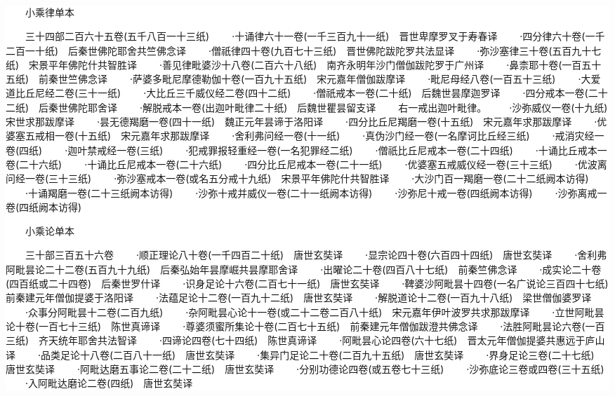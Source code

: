 　　小乘律单本

　　三十四部二百六十五卷(五千八百一十三纸)
　　·十诵律六十一卷(一千三百九十一纸)　晋世卑摩罗叉于寿春译
　　·四分律六十卷(一千二百一十纸)　后秦世佛陀耶舍共竺佛念译
　　·僧祇律四十卷(九百七十三纸)　晋世佛陀跋陀罗共法显译
　　·弥沙塞律三十卷(五百九十七纸)　宋景平年佛陀什共智胜译
　　·善见律毗婆沙十八卷(二百六十八纸)　南齐永明年沙门僧伽跋陀罗于广州译
　　·鼻柰耶十卷(一百五十五纸)　前秦世竺佛念译
　　·萨婆多毗尼摩德勒伽十卷(一百九十五纸)　宋元嘉年僧伽跋摩译
　　·毗尼母经八卷(一百五十三纸)
　　·大爱道比丘尼经二卷(三十一纸)
　　·大比丘三千威仪经二卷(四十二纸)
　　·僧祇戒本一卷(二十纸)　后魏世昙摩迦罗译
　　·四分戒本一卷(二十二纸)　后秦世佛陀耶舍译
　　·解脱戒本一卷(出迦叶毗律二十纸)　后魏世瞿昙留支译
　　右一戒出迦叶毗律。
　　·沙弥威仪一卷(十九纸)　宋世求那跋摩译
　　·昙无德羯磨一卷(四十一纸)　魏正元年昙谛于洛阳译
　　·四分比丘尼羯磨一卷(十五纸)　宋元嘉年求那跋摩译
　　·优婆塞五戒相一卷(十五纸)　宋元嘉年求那跋摩译
　　·舍利弗问经一卷(十一纸)
　　·真伪沙门经一卷(一名摩诃比丘经三纸)
　　·戒消灾经一卷(四纸)
　　·迦叶禁戒经一卷(三纸)
　　·犯戒罪报轻重经一卷(一名犯罪经二纸)
　　·僧祇比丘尼戒本一卷(二十四纸)
　　·十诵比丘戒本一卷(二十六纸)
　　·十诵比丘尼戒本一卷(二十六纸)
　　·四分比丘尼戒本一卷(二十一纸)
　　·优婆塞五戒威仪经一卷(三十三纸)
　　·优波离问经一卷(三十三纸)
　　·弥沙塞戒本一卷(或名五分戒十九纸)　宋景平年佛陀什共智胜译
　　·大沙门百一羯磨一卷(二十二纸阙本访得)
　　·十诵羯磨一卷(二十三纸阙本访得)
　　·沙弥十戒并威仪一卷(二十一纸阙本访得)
　　·沙弥尼十戒一卷(四纸阙本访得)
　　·沙弥离戒一卷(四纸阙本访得)

　　小乘论单本

　　三十部三百五十六卷
　　·顺正理论八十卷(一千四百二十纸)　唐世玄奘译
　　·显宗论四十卷(六百四十四纸)　唐世玄奘译
　　·舍利弗阿毗昙论二十二卷(五百九十九纸)　后秦弘始年昙摩崛共昙摩耶舍译
　　·出曜论二十卷(四百八十七纸)　前秦竺佛念译
　　·成实论二十卷(四百纸或二十四卷)　后秦世罗什译
　　·识身足论十六卷(二百七十一纸)　唐世玄奘译
　　·鞞婆沙阿毗昙十四卷(一名广说论三百四十七纸)　前秦建元年僧伽提婆于洛阳译
　　·法蕴足论十二卷(一百九十二纸)　唐世玄奘译
　　·解脱道论十二卷(一百九十八纸)　梁世僧伽婆罗译
　　·众事分阿毗昙十二卷(二百九纸)
　　·杂阿毗昙心论十一卷(或二十二卷二百八十纸)　宋元嘉年伊叶波罗共求那跋摩译
　　·立世阿毗昙论十卷(一百七十三纸)　陈世真谛译
　　·尊婆须蜜所集论十卷(二百七十五纸)　前秦建元年僧伽跋澄共佛念译
　　·法胜阿毗昙论六卷(一百三纸)　齐天统年耶舍共法智译
　　·四谛论四卷(七十四纸)　陈世真谛译
　　·阿毗昙心论四卷(六十七纸)　晋太元年僧伽提婆共惠远于庐山译
　　·品类足论十八卷(二百八十一纸)　唐世玄奘译
　　·集异门足论二十卷(二百九十五纸)　唐世玄奘译
　　·界身足论三卷(二十七纸)　唐世玄奘译
　　·阿毗达磨五事论二卷(二十二纸)　唐世玄奘译
　　·分别功德论四卷(或五卷七十三纸)
　　·沙弥底论三卷或四卷(三十五纸)
　　·入阿毗达磨论二卷(四纸)　唐世玄奘译